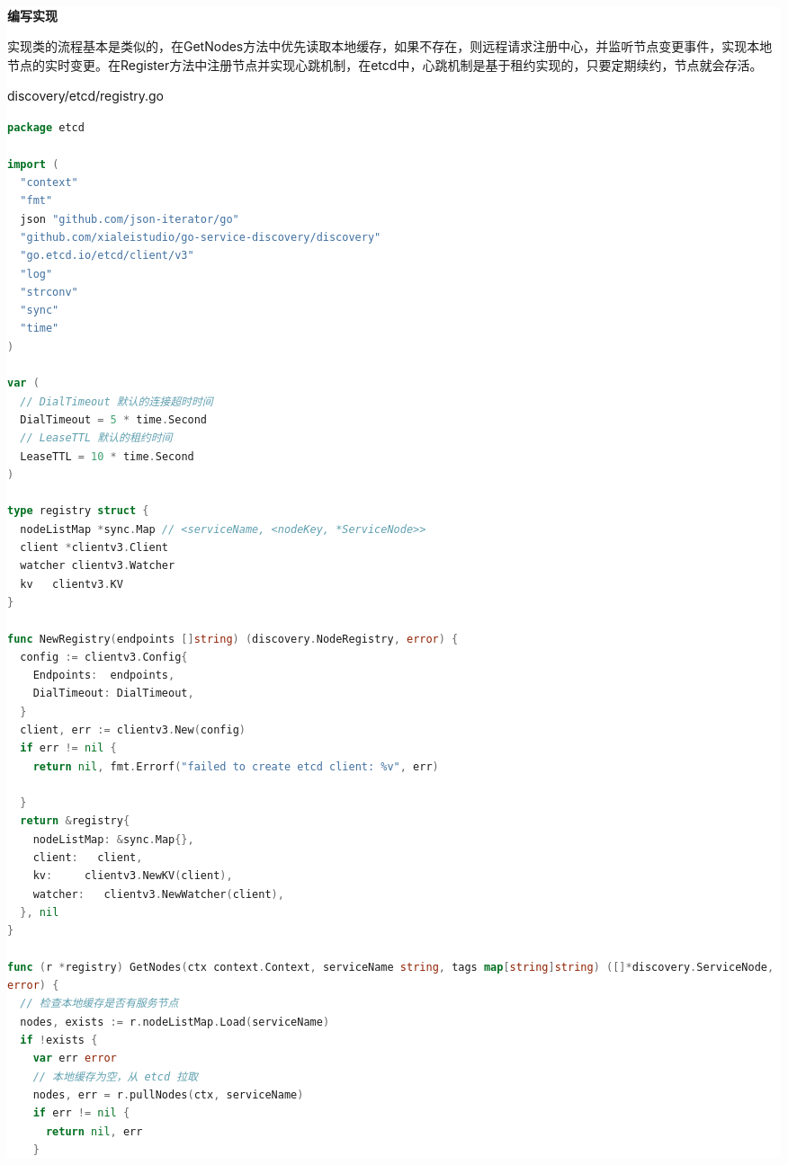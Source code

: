

**编写实现**

实现类的流程基本是类似的，在GetNodes方法中优先读取本地缓存，如果不存在，则远程请求注册中心，并监听节点变更事件，实现本地节点的实时变更。在Register方法中注册节点并实现心跳机制，在etcd中，心跳机制是基于租约实现的，只要定期续约，节点就会存活。

discovery/etcd/registry.go
```go
package etcd

import (
  "context"
  "fmt"
  json "github.com/json-iterator/go"
  "github.com/xialeistudio/go-service-discovery/discovery"
  "go.etcd.io/etcd/client/v3"
  "log"
  "strconv"
  "sync"
  "time"
)

var (
  // DialTimeout 默认的连接超时时间
  DialTimeout = 5 * time.Second
  // LeaseTTL 默认的租约时间
  LeaseTTL = 10 * time.Second
)

type registry struct {
  nodeListMap *sync.Map // <serviceName, <nodeKey, *ServiceNode>>
  client *clientv3.Client
  watcher clientv3.Watcher
  kv   clientv3.KV
}

func NewRegistry(endpoints []string) (discovery.NodeRegistry, error) {
  config := clientv3.Config{
    Endpoints:  endpoints,
    DialTimeout: DialTimeout,
  }
  client, err := clientv3.New(config)
  if err != nil {
    return nil, fmt.Errorf("failed to create etcd client: %v", err)

  }
  return &registry{
    nodeListMap: &sync.Map{},
    client:   client,
    kv:     clientv3.NewKV(client),
    watcher:   clientv3.NewWatcher(client),
  }, nil
}

func (r *registry) GetNodes(ctx context.Context, serviceName string, tags map[string]string) ([]*discovery.ServiceNode, error) {
  // 检查本地缓存是否有服务节点
  nodes, exists := r.nodeListMap.Load(serviceName)
  if !exists {
    var err error
    // 本地缓存为空，从 etcd 拉取
    nodes, err = r.pullNodes(ctx, serviceName)
    if err != nil {
      return nil, err
    }
```